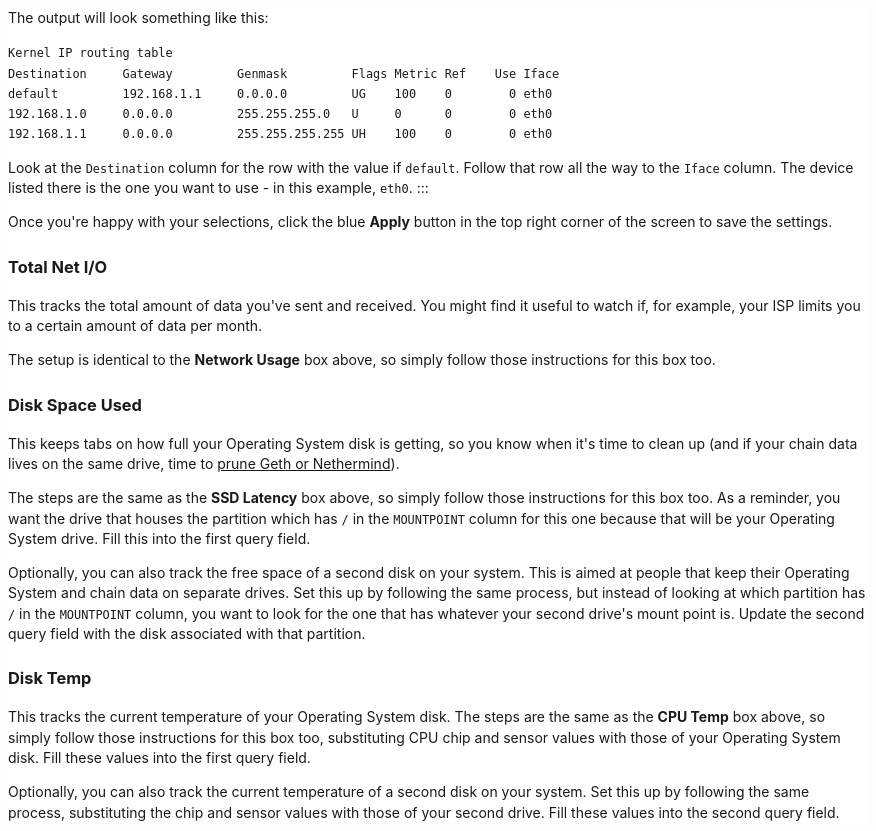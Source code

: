 The output will look something like this:

```
Kernel IP routing table
Destination     Gateway         Genmask         Flags Metric Ref    Use Iface
default         192.168.1.1     0.0.0.0         UG    100    0        0 eth0
192.168.1.0     0.0.0.0         255.255.255.0   U     0      0        0 eth0
192.168.1.1     0.0.0.0         255.255.255.255 UH    100    0        0 eth0
```

Look at the `Destination` column for the row with the value if `default`.
Follow that row all the way to the `Iface` column.
The device listed there is the one you want to use - in this example, `eth0`.
:::

Once you're happy with your selections, click the blue **Apply** button in the top right corner of the screen to save the settings.

### Total Net I/O

This tracks the total amount of data you've sent and received.
You might find it useful to watch if, for example, your ISP limits you to a certain amount of data per month.

The setup is identical to the **Network Usage** box above, so simply follow those instructions for this box too.

### Disk Space Used

This keeps tabs on how full your Operating System disk is getting, so you know when it's time to clean up (and if your chain data lives on the same drive, time to [prune Geth or Nethermind](./pruning)).

The steps are the same as the **SSD Latency** box above, so simply follow those instructions for this box too.
As a reminder, you want the drive that houses the partition which has `/` in the `MOUNTPOINT` column for this one because that will be your Operating System drive.
Fill this into the first query field.

Optionally, you can also track the free space of a second disk on your system.
This is aimed at people that keep their Operating System and chain data on separate drives.
Set this up by following the same process, but instead of looking at which partition has `/` in the `MOUNTPOINT` column, you want to look for the one that has whatever your second drive's mount point is.
Update the second query field with the disk associated with that partition.

### Disk Temp

This tracks the current temperature of your Operating System disk. The steps are the same as the **CPU Temp** box above, so simply follow those instructions for this box too, substituting CPU chip and sensor values with those of your Operating System disk. Fill these values into the first query field.

Optionally, you can also track the current temperature of a second disk on your system. Set this up by following the same process, substituting the chip and sensor values with those of your second drive. Fill these values into the second query field.
